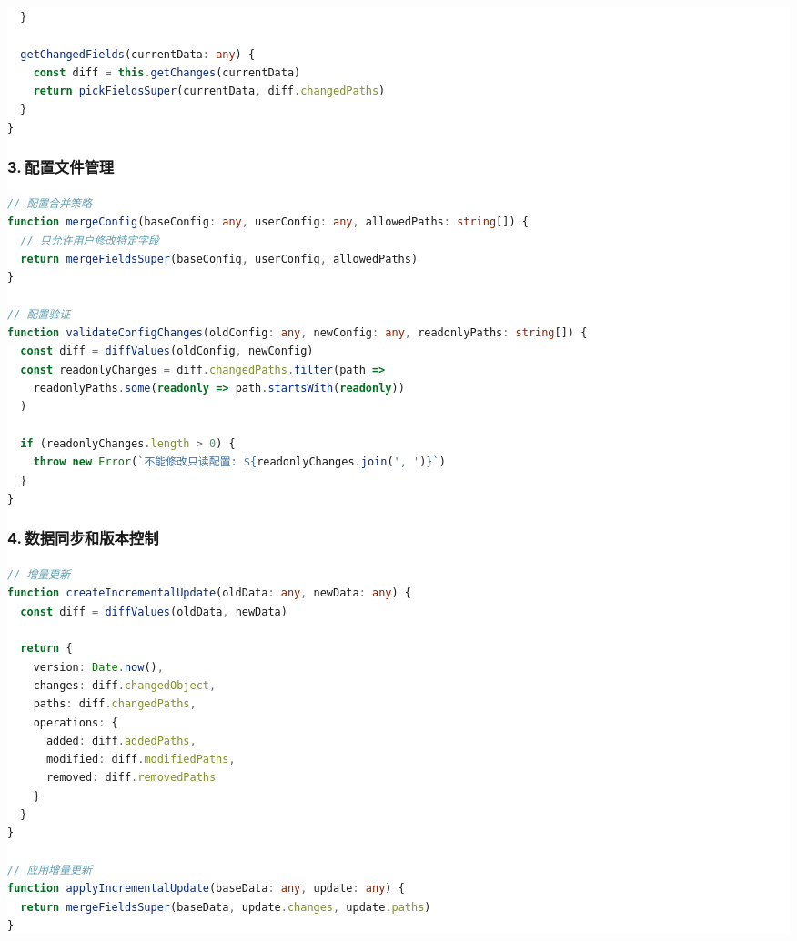 ```typescript
  }
  
  getChangedFields(currentData: any) {
    const diff = this.getChanges(currentData)
    return pickFieldsSuper(currentData, diff.changedPaths)
  }
}
```

### 3. 配置文件管理

```typescript
// 配置合并策略
function mergeConfig(baseConfig: any, userConfig: any, allowedPaths: string[]) {
  // 只允许用户修改特定字段
  return mergeFieldsSuper(baseConfig, userConfig, allowedPaths)
}

// 配置验证
function validateConfigChanges(oldConfig: any, newConfig: any, readonlyPaths: string[]) {
  const diff = diffValues(oldConfig, newConfig)
  const readonlyChanges = diff.changedPaths.filter(path => 
    readonlyPaths.some(readonly => path.startsWith(readonly))
  )
  
  if (readonlyChanges.length > 0) {
    throw new Error(`不能修改只读配置: ${readonlyChanges.join(', ')}`)
  }
}
```

### 4. 数据同步和版本控制

```typescript
// 增量更新
function createIncrementalUpdate(oldData: any, newData: any) {
  const diff = diffValues(oldData, newData)
  
  return {
    version: Date.now(),
    changes: diff.changedObject,
    paths: diff.changedPaths,
    operations: {
      added: diff.addedPaths,
      modified: diff.modifiedPaths,
      removed: diff.removedPaths
    }
  }
}

// 应用增量更新
function applyIncrementalUpdate(baseData: any, update: any) {
  return mergeFieldsSuper(baseData, update.changes, update.paths)
}
```
